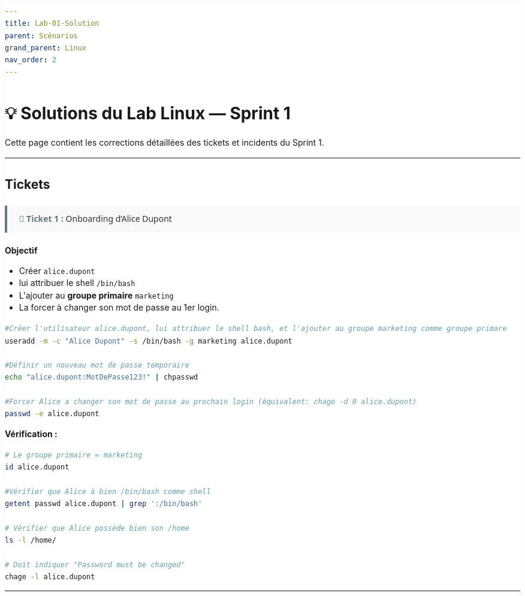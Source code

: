 ```yaml
---
title: Lab-01-Solution
parent: Scénarios
grand_parent: Linux
nav_order: 2
---
```


# 💡 Solutions du Lab Linux — Sprint 1

Cette page contient les corrections détaillées des tickets et incidents du Sprint 1.

---

## Tickets

<div style="border-left: 4px solid #6c757d; background-color: #f9f9f9; padding: 12px 20px; margin: 20px 0; font-family: 'Segoe UI', sans-serif; color: #333;">
  <strong style="color: #6c757d;">🎫 Ticket 1 :</strong>  
   Onboarding d’Alice Dupont
</div>

**Objectif**  
- Créer `alice.dupont`
- lui attribuer le shell `/bin/bash`
- L'ajouter au **groupe primaire** `marketing`
- La forcer à changer son mot de passe au 1er login.

```bash
#Créer l'utilisateur alice.dupont, lui attribuer le shell bash, et l'ajouter au groupe marketing comme groupe primare
useradd -m -c "Alice Dupont" -s /bin/bash -g marketing alice.dupont

#Définir un nouveau mot de passe temporaire
echo "alice.dupont:MotDePasse123!" | chpasswd

#Forcer Alice a changer son mot de passe au prochain login (équivalent: chage -d 0 alice.dupont)
passwd -e alice.dupont          
```

**Vérification :**
```bash
# Le groupe primaire = marketing
id alice.dupont   

#Vérifier que Alice à bien /bin/bash comme shell
getent passwd alice.dupont | grep ':/bin/bash'

# Vérifier que Alice possède bien son /home
ls -l /home/ 

# Doit indiquer "Password must be changed"
chage -l alice.dupont           
```

---
